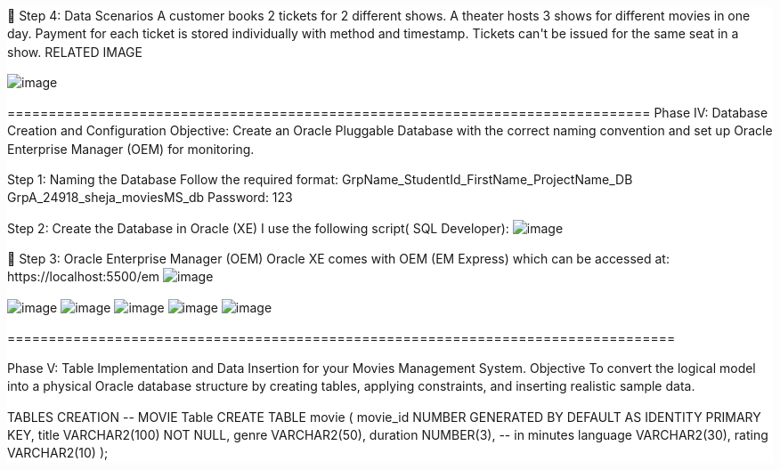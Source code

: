 🧾 Step 4: Data Scenarios
A customer books 2 tickets for 2 different shows.
A theater hosts 3 shows for different movies in one day.
Payment for each ticket is stored individually with method and timestamp.
Tickets can't be issued for the same seat in a show.
RELATED IMAGE

![image](https://github.com/user-attachments/assets/922c503d-039d-44e1-8fb6-70ae120a6741)

==============================================================================
Phase IV: Database Creation and Configuration
 Objective:
Create an Oracle Pluggable Database with the correct naming convention and set up Oracle Enterprise Manager (OEM) for monitoring.

 Step 1: Naming the Database
Follow the required format:
GrpName_StudentId_FirstName_ProjectName_DB
GrpA_24918_sheja_moviesMS_db
Password: 123

Step 2: Create the Database in Oracle (XE)
I use the following script( SQL Developer):
![image](https://github.com/user-attachments/assets/65b5f427-8a94-4cec-a2bb-c04266647cb2)


🧭 Step 3: Oracle Enterprise Manager (OEM)
Oracle XE comes with OEM (EM Express) which can be accessed at:
https://localhost:5500/em
![image](https://github.com/user-attachments/assets/380b882e-b26b-4bd4-b89c-7e111af7913f)

![image](https://github.com/user-attachments/assets/9a26115a-fb52-4ab6-a014-f44c8d31d011)
![image](https://github.com/user-attachments/assets/90bd6e77-62e6-4949-b652-252ca082bb1f)
![image](https://github.com/user-attachments/assets/523d9566-2a2a-4456-bc51-3217d78f3256)
![image](https://github.com/user-attachments/assets/984eae1a-c22d-4f63-84a6-d766660fc0fd)
![image](https://github.com/user-attachments/assets/67a82771-e290-47b5-ab90-478764d1a122)


=================================================================================

Phase V: Table Implementation and Data Insertion for your Movies Management System.
Objective
To convert the logical model into a physical Oracle database structure by creating tables, applying constraints, and inserting realistic sample data.

TABLES CREATION
-- MOVIE Table
CREATE TABLE movie (
    movie_id       NUMBER GENERATED BY DEFAULT AS IDENTITY PRIMARY KEY,
    title          VARCHAR2(100) NOT NULL,
    genre          VARCHAR2(50),
    duration       NUMBER(3), -- in minutes
    language       VARCHAR2(30),
    rating         VARCHAR2(10)
);
